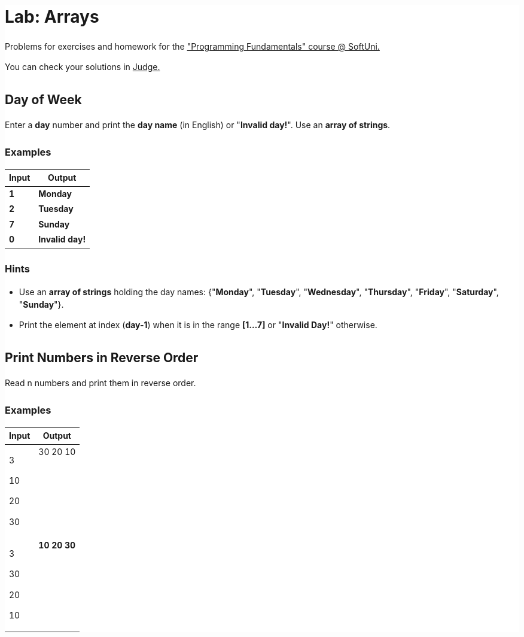 # Lab: Arrays

Problems for exercises and homework for the ["Programming Fundamentals"
course @
SoftUni.](https://softuni.bg/trainings/3731/programming-fundamentals-with-java-may-2022)

You can check your solutions in
[Judge.](https://judge.softuni.bg/Contests/1248/)

## Day of Week

Enter a **day** number and print the **day name** (in English) or
"**Invalid day\!**". Use an **array of strings**.

### Examples

| **Input** | **Output**        |
| --------- | ----------------- |
| **1**     | **Monday**        |
| **2**     | **Tuesday**       |
| **7**     | **Sunday**        |
| **0**     | **Invalid day\!** |

### Hints

  - Use an **array of strings** holding the day names: {"**Monday**",
    "**Tuesday**", "**Wednesday**", "**Thursday**", "**Friday**",
    "**Saturday**", "**Sunday**"}.

  - Print the element at index (**day-1**) when it is in the range
    **\[1…7\]** or "**Invalid Day\!**" otherwise.

## Print Numbers in Reverse Order

Read n numbers and print them in reverse order.

### Examples

<table>
<thead>
<tr class="header">
<th><strong>Input</strong></th>
<th><strong>Output</strong></th>
</tr>
</thead>
<tbody>
<tr class="odd">
<td><p>3</p>
<p>10</p>
<p>20</p>
<p>30</p></td>
<td>30 20 10</td>
</tr>
<tr class="even">
<td><p>3</p>
<p>30</p>
<p>20</p>
<p>10</p></td>
<td><strong>10 20 30</strong></td>
</tr>
<tr class="odd">